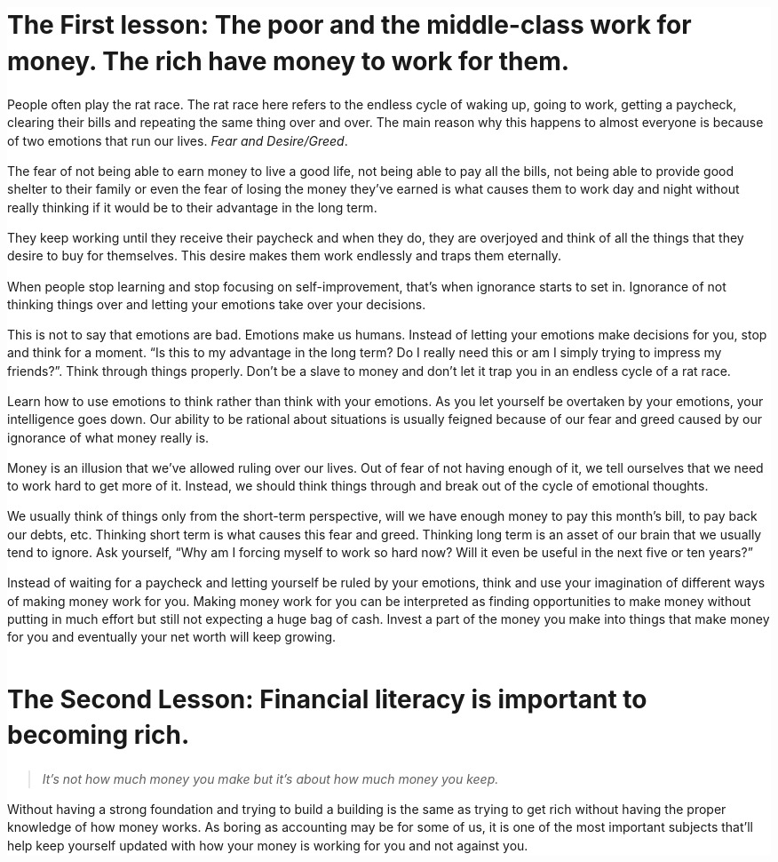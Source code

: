 # **The First lesson: The poor and the middle-class work for money. The rich have money to work for them.**

People often play the rat race. The rat race here refers to the endless cycle of waking up, going to work, getting a paycheck, clearing their bills and repeating the same thing over and over. The main reason why this happens to almost everyone is because of two emotions that run our lives. *Fear and Desire/Greed*.

The fear of not being able to earn money to live a good life, not being able to pay all the bills, not being able to provide good shelter to their family or even the fear of losing the money they’ve earned is what causes them to work day and night without really thinking if it would be to their advantage in the long term.

They keep working until they receive their paycheck and when they do, they are overjoyed and think of all the things that they desire to buy for themselves. This desire makes them work endlessly and traps them eternally.

When people stop learning and stop focusing on self-improvement, that’s when ignorance starts to set in. Ignorance of not thinking things over and letting your emotions take over your decisions.

This is not to say that emotions are bad. Emotions make us humans. Instead of letting your emotions make decisions for you, stop and think for a moment. “Is this to my advantage in the long term? Do I really need this or am I simply trying to impress my friends?”. Think through things properly. Don’t be a slave to money and don’t let it trap you in an endless cycle of a rat race.

Learn how to use emotions to think rather than think with your emotions. As you let yourself be overtaken by your emotions, your intelligence goes down. Our ability to be rational about situations is usually feigned because of our fear and greed caused by our ignorance of what money really is.

Money is an illusion that we’ve allowed ruling over our lives. Out of fear of not having enough of it, we tell ourselves that we need to work hard to get more of it. Instead, we should think things through and break out of the cycle of emotional thoughts.

We usually think of things only from the short-term perspective, will we have enough money to pay this month’s bill, to pay back our debts, etc. Thinking short term is what causes this fear and greed. Thinking long term is an asset of our brain that we usually tend to ignore. Ask yourself, “Why am I forcing myself to work so hard now? Will it even be useful in the next five or ten years?”

Instead of waiting for a paycheck and letting yourself be ruled by your emotions, think and use your imagination of different ways of making money work for you. Making money work for you can be interpreted as finding opportunities to make money without putting in much effort but still not expecting a huge bag of cash. Invest a part of the money you make into things that make money for you and eventually your net worth will keep growing.

# **The Second Lesson: Financial literacy is important to becoming rich.**

> *It’s not how much money you make but it’s about how much money you keep.*

Without having a strong foundation and trying to build a building is the same as trying to get rich without having the proper knowledge of how money works. As boring as accounting may be for some of us, it is one of the most important subjects that’ll help keep yourself updated with how your money is working for you and not against you.
